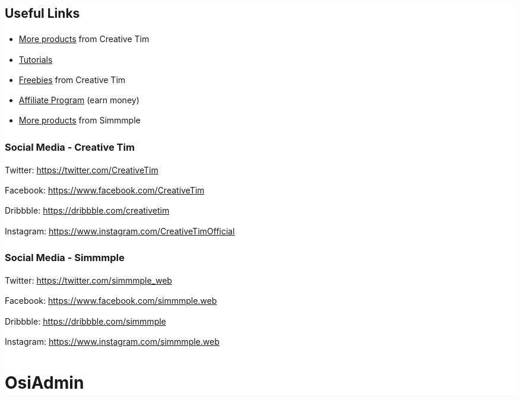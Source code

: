 ## Useful Links

- [More products](https://www.creative-tim.com/templates?ref=readme-pudpro) from Creative Tim

- [Tutorials](https://www.youtube.com/channel/UCVyTG4sCw-rOvB9oHkzZD1w)

- [Freebies](https://www.creative-tim.com/bootstrap-themes/free?ref=readme-pudpro) from Creative Tim

- [Affiliate Program](https://www.creative-tim.com/affiliates/new?ref=readme-pudpro) (earn money)

- [More products](https://simmmple.gumroad.com?ref=readme-pudpro) from Simmmple

### Social Media - Creative Tim

Twitter: <https://twitter.com/CreativeTim>

Facebook: <https://www.facebook.com/CreativeTim>

Dribbble: <https://dribbble.com/creativetim>

Instagram: <https://www.instagram.com/CreativeTimOfficial>

### Social Media - Simmmple

Twitter: <https://twitter.com/simmmple_web>

Facebook: <https://www.facebook.com/simmmple.web>

Dribbble: <https://dribbble.com/simmmple>

Instagram: <https://www.instagram.com/simmmple.web>
# OsiAdmin
